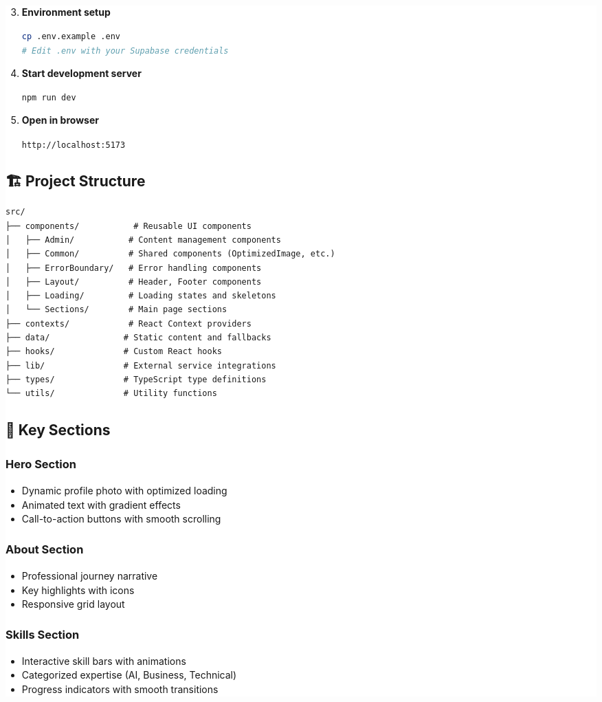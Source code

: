3. **Environment setup**
   ```bash
   cp .env.example .env
   # Edit .env with your Supabase credentials
   ```

4. **Start development server**
   ```bash
   npm run dev
   ```

5. **Open in browser**
   ```
   http://localhost:5173
   ```

## 🏗️ Project Structure

```
src/
├── components/           # Reusable UI components
│   ├── Admin/           # Content management components
│   ├── Common/          # Shared components (OptimizedImage, etc.)
│   ├── ErrorBoundary/   # Error handling components
│   ├── Layout/          # Header, Footer components
│   ├── Loading/         # Loading states and skeletons
│   └── Sections/        # Main page sections
├── contexts/            # React Context providers
├── data/               # Static content and fallbacks
├── hooks/              # Custom React hooks
├── lib/                # External service integrations
├── types/              # TypeScript type definitions
└── utils/              # Utility functions
```

## 🎨 Key Sections

### **Hero Section**
- Dynamic profile photo with optimized loading
- Animated text with gradient effects
- Call-to-action buttons with smooth scrolling

### **About Section**
- Professional journey narrative
- Key highlights with icons
- Responsive grid layout

### **Skills Section**
- Interactive skill bars with animations
- Categorized expertise (AI, Business, Technical)
- Progress indicators with smooth transitions
